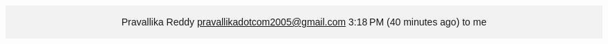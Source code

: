 
Pravallika Reddy <pravallikadotcom2005@gmail.com>
3:18 PM (40 minutes ago)
to me

<!DOCTYPE html>
<html lang="en">
<head>
  <meta charset="UTF-8">
  <title>Easy Quiz Game</title>
  <style>
    body {
      font-family: Arial, sans-serif;
      background: #f2f2f2;
      display: flex;
      justify-content: center;
      padding: 30px;
    }

    .quiz-container {
      background: #fff;
      padding: 20px;
      border-radius: 10px;
      width: 100%;
      max-width: 600px;
      box-shadow: 0 0 10px rgba(0,0,0,0.1);
    }

    h1 {
      text-align: center;
      color: #333;
    }

    button {
      margin-top: 20px;
      padding: 10px 20px;
      background: #28a745;
      color: white;
      border: none;
      border-radius: 5px;
      cursor: pointer;
    }

    button:hover {
      background: #218838;
    }

    label {
      display: block;
      margin: 10px 0;
    }

    input[type="text"] {
      width: 100%;
      padding: 8px;
      margin-top: 10px;
    }
